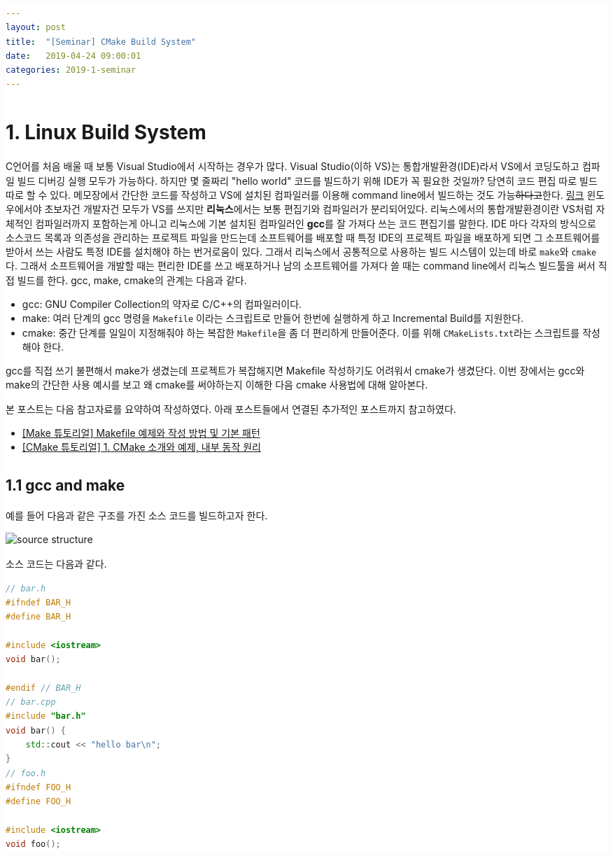 ```yaml
---
layout: post
title:  "[Seminar] CMake Build System"
date:   2019-04-24 09:00:01
categories: 2019-1-seminar
---
```




# 1. Linux Build System

C언어를 처음 배울 때 보통 Visual Studio에서 시작하는 경우가 많다. Visual Studio(이하 VS)는 통합개발환경(IDE)라서 VS에서 코딩도하고 컴파일 빌드 디버깅 실행 모두가 가능하다. 하지만 몇 줄짜리 "hello world" 코드를 빌드하기 위해 IDE가 꼭 필요한 것일까? 당연히 코드 편집 따로 빌드 따로 할 수 있다. 메모장에서 간단한 코드를 작성하고 VS에 설치된 컴파일러를 이용해 command line에서 빌드하는 것도 가능~~하다고~~한다. [링크](<https://docs.microsoft.com/en-us/cpp/build/walkthrough-compiling-a-native-cpp-program-on-the-command-line?view=vs-2019>) 윈도우에서야 초보자건 개발자건 모두가 VS를 쓰지만 **리눅스**에서는 보통 편집기와 컴파일러가 분리되어있다. 리눅스에서의 통합개발환경이란 VS처럼 자체적인 컴파일러까지 포함하는게 아니고 리눅스에 기본 설치된 컴파일러인 **gcc**를 잘 가져다 쓰는 코드 편집기를 말한다. IDE 마다 각자의 방식으로 소스코드 목록과 의존성을 관리하는 프로젝트 파일을 만드는데 소프트웨어를 배포할 때 특정 IDE의 프로젝트 파일을 배포하게 되면 그 소프트웨어를 받아서 쓰는 사람도 특정 IDE를 설치해야 하는 번거로움이 있다. 그래서 리눅스에서 공통적으로 사용하는 빌드 시스템이 있는데 바로  `make`와 `cmake`다. 그래서 소프트웨어을 개발할 때는 편리한 IDE를 쓰고 배포하거나 남의 소프트웨어를 가져다 쓸 때는 command line에서 리눅스 빌드툴을 써서 직접 빌드를 한다. gcc, make, cmake의 관계는 다음과 같다.

- gcc: GNU Compiler Collection의 약자로 C/C++의 컴파일러이다.
- make: 여러 단계의 gcc 명령을 `Makefile` 이라는 스크립트로 만들어 한번에 실행하게 하고 Incremental Build를 지원한다.
- cmake: 중간 단계를 일일이 지정해줘야 하는 복잡한 `Makefile`을 좀 더 편리하게 만들어준다. 이를 위해 `CMakeLists.txt`라는 스크립트를 작성해야 한다.

gcc를 직접 쓰기 불편해서 make가 생겼는데 프로젝트가 복잡해지면 Makefile 작성하기도 어려워서 cmake가 생겼단다. 이번 장에서는 gcc와 make의 간단한 사용 예시를 보고 왜 cmake를 써야하는지 이해한 다음 cmake 사용법에 대해 알아본다.  

본 포스트는 다음 참고자료를 요약하여 작성하였다. 아래 포스트들에서 연결된 추가적인 포스트까지 참고하였다.

- [[Make 튜토리얼] Makefile 예제와 작성 방법 및 기본 패턴](<https://www.tuwlab.com/27193>)
- [[CMake 튜토리얼] 1. CMake 소개와 예제, 내부 동작 원리](<https://www.tuwlab.com/27234>)



## 1.1 gcc and make

예를 들어 다음과 같은 구조를 가진 소스 코드를 빌드하고자 한다. 

![source structure](/ian-lecture/assets/build-system/structure.png)

소스 코드는 다음과 같다.

```cpp
// bar.h
#ifndef BAR_H
#define BAR_H

#include <iostream>
void bar();

#endif // BAR_H
// bar.cpp
#include "bar.h"
void bar() {
	std::cout << "hello bar\n";
}
// foo.h
#ifndef FOO_H
#define FOO_H

#include <iostream>
void foo();

```